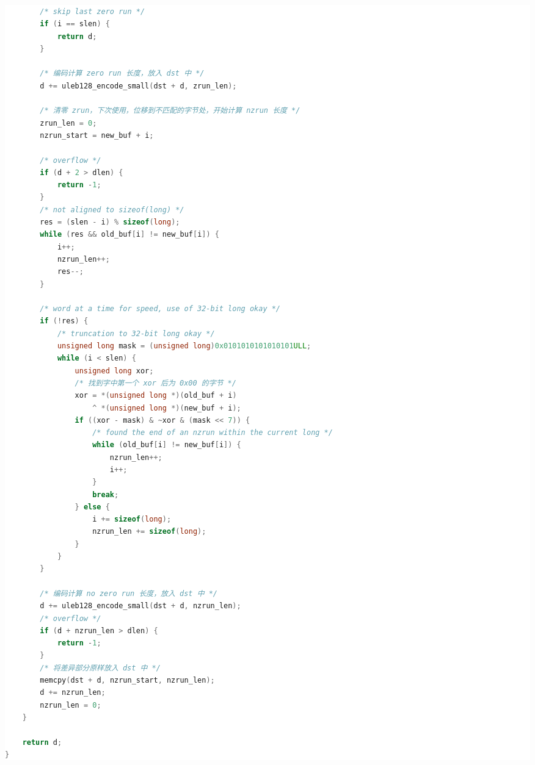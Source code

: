 ```c
        /* skip last zero run */
        if (i == slen) {
            return d;
        }

        /* 编码计算 zero run 长度，放入 dst 中 */
        d += uleb128_encode_small(dst + d, zrun_len);

        /* 清零 zrun，下次使用，位移到不匹配的字节处，开始计算 nzrun 长度 */
        zrun_len = 0;
        nzrun_start = new_buf + i;

        /* overflow */
        if (d + 2 > dlen) {
            return -1;
        }
        /* not aligned to sizeof(long) */
        res = (slen - i) % sizeof(long);
        while (res && old_buf[i] != new_buf[i]) {
            i++;
            nzrun_len++;
            res--;
        }

        /* word at a time for speed, use of 32-bit long okay */
        if (!res) {
            /* truncation to 32-bit long okay */
            unsigned long mask = (unsigned long)0x0101010101010101ULL;
            while (i < slen) {
                unsigned long xor;
                /* 找到字中第一个 xor 后为 0x00 的字节 */
                xor = *(unsigned long *)(old_buf + i)
                    ^ *(unsigned long *)(new_buf + i);
                if ((xor - mask) & ~xor & (mask << 7)) {
                    /* found the end of an nzrun within the current long */
                    while (old_buf[i] != new_buf[i]) {
                        nzrun_len++;
                        i++;
                    }
                    break;
                } else {
                    i += sizeof(long);
                    nzrun_len += sizeof(long);
                }
            }
        }
        
		/* 编码计算 no zero run 长度，放入 dst 中 */
        d += uleb128_encode_small(dst + d, nzrun_len);
        /* overflow */
        if (d + nzrun_len > dlen) {
            return -1;
        }
        /* 将差异部分原样放入 dst 中 */
        memcpy(dst + d, nzrun_start, nzrun_len);
        d += nzrun_len;
        nzrun_len = 0;
    }

    return d;
}
```
